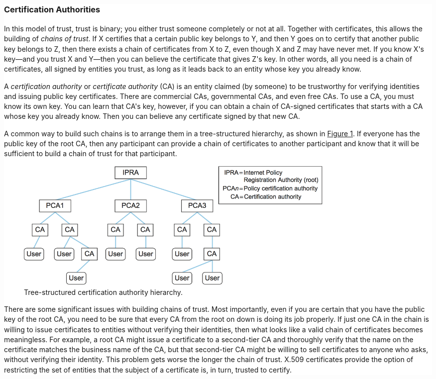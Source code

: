 ### Certification Authorities

In this model of trust, trust is binary; you either trust someone
completely or not at all. Together with certificates, this allows the
building of *chains of trust*. If X certifies that a certain public
key belongs to Y, and then Y goes on to certify that another public
key belongs to Z, then there exists a chain of certificates from X
to Z, even though X and Z may have never met. If you know X's
key—and you trust X and Y—then you can believe the certificate
that gives Z's key. In other words, all you need is a chain of
certificates, all signed by entities you trust, as long as it leads back
to an entity whose key you already know.

A *certification authority* or *certificate authority* (CA) is an entity
claimed (by someone) to be trustworthy for verifying identities and
issuing public key certificates. There are commercial CAs, governmental
CAs, and even free CAs. To use a CA, you must know its own key. You can
learn that CA's key, however, if you can obtain a chain of CA-signed
certificates that starts with a CA whose key you already know. Then you
can believe any certificate signed by that new CA.

A common way to build such chains is to arrange them in a
tree-structured hierarchy, as shown in [Figure 1](#pem-tree). If
everyone has the public key of the root CA, then any participant can
provide a chain of certificates to another participant and know that it
will be sufficient to build a chain of trust for that participant.

<figure>
	<a id="pem-tree"></a>
	<img src="figures/f08-06-9780123850591.png" width="600px"/>
	<figcaption>Tree-structured certification authority hierarchy.</figcaption>
</figure>

There are some significant issues with building chains of trust. Most
importantly, even if you are certain that you have the public key of the
root CA, you need to be sure that every CA from the root on down is
doing its job properly. If just one CA in the chain is willing to issue
certificates to entities without verifying their identities, then what
looks like a valid chain of certificates becomes meaningless. For
example, a root CA might issue a certificate to a second-tier CA and
thoroughly verify that the name on the certificate matches the business
name of the CA, but that second-tier CA might be willing to sell
certificates to anyone who asks, without verifying their identity. This
problem gets worse the longer the chain of trust. X.509 certificates
provide the option of restricting the set of entities that the subject
of a certificate is, in turn, trusted to certify.
